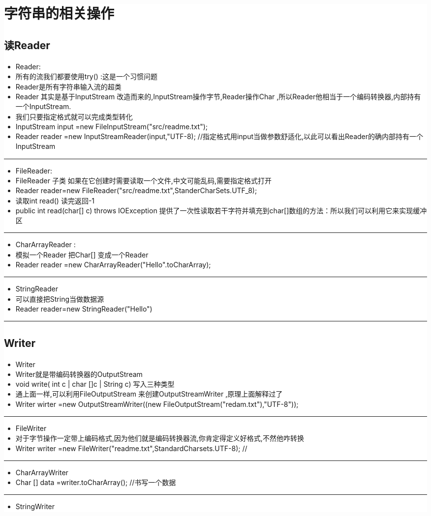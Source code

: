 

# 字符串的相关操作
## 读Reader
+ Reader: 
+ 所有的流我们都要使用try() :这是一个习惯问题
+ Reader是所有字符串输入流的超类
+ Reader 其实是基于InputStream 改造而来的,InputStream操作字节,Reader操作Char ,所以Reader他相当于一个编码转换器,内部持有一个InputStream.
+ 我们只要指定格式就可以完成类型转化
+ InputStream input =new FileInputStream("src/readme.txt");
+ Reader reader =new InputStreamReader(input,"UTF-8); //指定格式用input当做参数舒适化,以此可以看出Reader的确内部持有一个InputStream

---

+ FileReader:
+ FileReader 子类 如果在它创建时需要读取一个文件,中文可能乱码,需要指定格式打开
+ Reader reader=new  FileReader("src/readme.txt",StanderCharSets.UTF_8);
+ 读取int read() 读完返回-1
+ public int read(char[] c) throws IOException  提供了一次性读取若干字符并填充到char[]数组的方法：所以我们可以利用它来实现缓冲区
---
+ CharArrayReader :
+  模拟一个Reader 把Char[] 变成一个Reader 
+  Reader reader =new CharArrayReader("Hello".toCharArray);

---

+ StringReader
+ 可以直接把String当做数据源
+ Reader reader=new StringReader("Hello")

---
## Writer
+ Writer
+ Writer就是带编码转换器的OutputStream
+ void write( int c | char []c | String c) 写入三种类型
+ 通上面一样,可以利用FileOutputStream 来创建OutputStreamWriter ,原理上面解释过了
+ Writer wirter =new OutputStreamWriter((new FileOutputStream("redam.txt"),"UTF-8"));
---

+ FileWriter
+ 对于字节操作一定带上编码格式,因为他们就是编码转换器流,你肯定得定义好格式,不然他咋转换
+ Writer writer =new FileWriter("readme.txt",StandardCharsets.UTF-8);   //

---
+ CharArrayWriter
+ Char [] data =writer.toCharArray(); //书写一个数据

---
+ StringWriter
